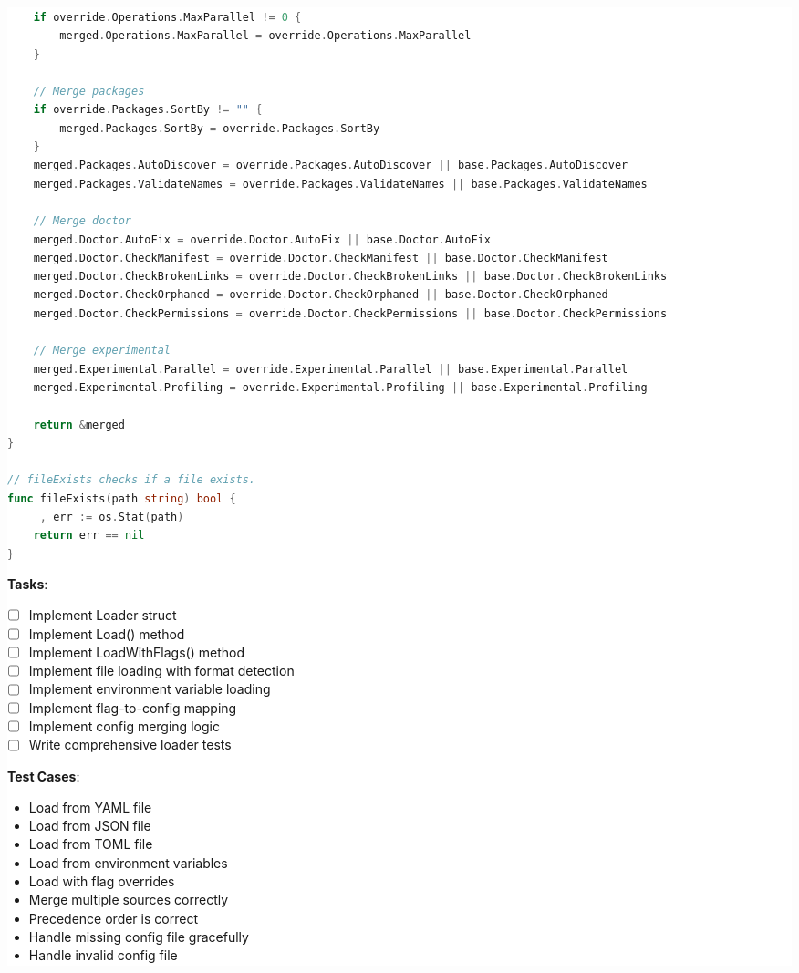 ```go
    if override.Operations.MaxParallel != 0 {
        merged.Operations.MaxParallel = override.Operations.MaxParallel
    }
    
    // Merge packages
    if override.Packages.SortBy != "" {
        merged.Packages.SortBy = override.Packages.SortBy
    }
    merged.Packages.AutoDiscover = override.Packages.AutoDiscover || base.Packages.AutoDiscover
    merged.Packages.ValidateNames = override.Packages.ValidateNames || base.Packages.ValidateNames
    
    // Merge doctor
    merged.Doctor.AutoFix = override.Doctor.AutoFix || base.Doctor.AutoFix
    merged.Doctor.CheckManifest = override.Doctor.CheckManifest || base.Doctor.CheckManifest
    merged.Doctor.CheckBrokenLinks = override.Doctor.CheckBrokenLinks || base.Doctor.CheckBrokenLinks
    merged.Doctor.CheckOrphaned = override.Doctor.CheckOrphaned || base.Doctor.CheckOrphaned
    merged.Doctor.CheckPermissions = override.Doctor.CheckPermissions || base.Doctor.CheckPermissions
    
    // Merge experimental
    merged.Experimental.Parallel = override.Experimental.Parallel || base.Experimental.Parallel
    merged.Experimental.Profiling = override.Experimental.Profiling || base.Experimental.Profiling
    
    return &merged
}

// fileExists checks if a file exists.
func fileExists(path string) bool {
    _, err := os.Stat(path)
    return err == nil
}
```

**Tasks**:
- [ ] Implement Loader struct
- [ ] Implement Load() method
- [ ] Implement LoadWithFlags() method
- [ ] Implement file loading with format detection
- [ ] Implement environment variable loading
- [ ] Implement flag-to-config mapping
- [ ] Implement config merging logic
- [ ] Write comprehensive loader tests

**Test Cases**:
- Load from YAML file
- Load from JSON file
- Load from TOML file
- Load from environment variables
- Load with flag overrides
- Merge multiple sources correctly
- Precedence order is correct
- Handle missing config file gracefully
- Handle invalid config file
